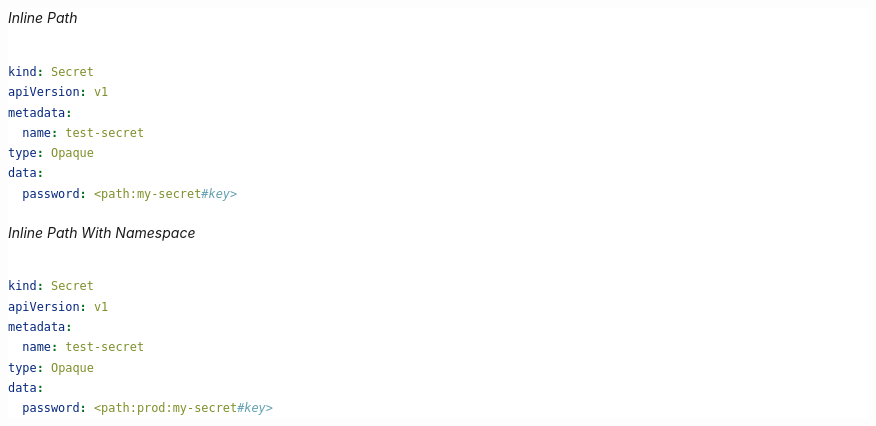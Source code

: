 ###### Inline Path

```yaml
kind: Secret
apiVersion: v1
metadata:
  name: test-secret
type: Opaque
data:
  password: <path:my-secret#key>
```

###### Inline Path With Namespace

```yaml
kind: Secret
apiVersion: v1
metadata:
  name: test-secret
type: Opaque
data:
  password: <path:prod:my-secret#key>
```